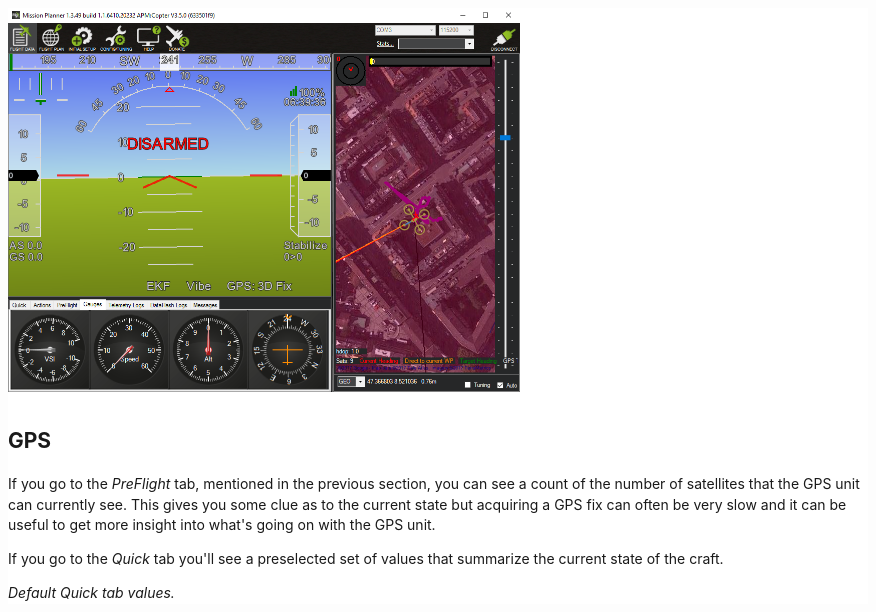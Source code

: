 <img width="512" src="images/mission-planner/flight-data-gauges.png">

GPS
---

If you go to the _PreFlight_ tab, mentioned in the previous section, you can see a count of the number of satellites that the GPS unit can currently see. This gives you some clue as to the current state but acquiring a GPS fix can often be very slow and it can be useful to get more insight into what's going on with the GPS unit.

If you go to the _Quick_ tab you'll see a preselected set of values that summarize the current state of the craft.

_Default Quick tab values._  